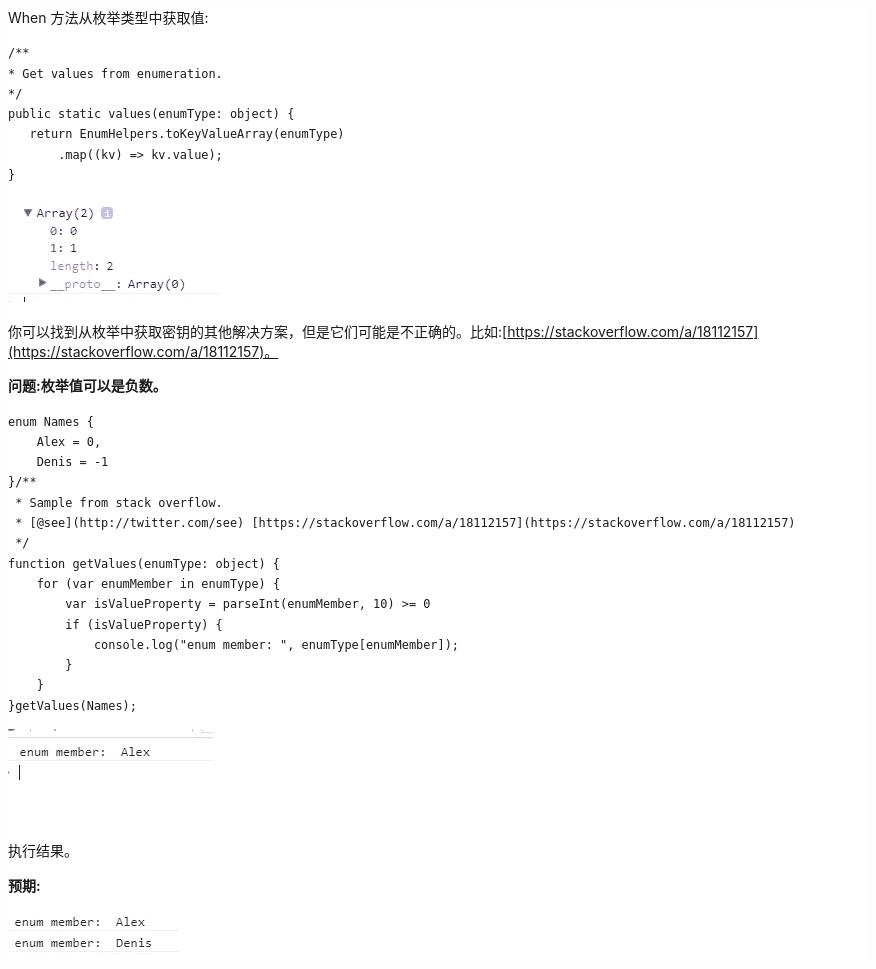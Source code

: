 When 方法从枚举类型中获取值:

```
/**
* Get values from enumeration.
*/
public static values(enumType: object) {
   return EnumHelpers.toKeyValueArray(enumType)
       .map((kv) => kv.value);
}
```

![](img/a65b772eeec1042342b1206089493375.png)

你可以找到从枚举中获取密钥的其他解决方案，但是它们可能是不正确的。比如:[https://stackoverflow.com/a/18112157](https://stackoverflow.com/a/18112157)。

**问题:枚举值可以是负数。**

```
enum Names {
    Alex = 0,
    Denis = -1
}/**
 * Sample from stack overflow.
 * [@see](http://twitter.com/see) [https://stackoverflow.com/a/18112157](https://stackoverflow.com/a/18112157)
 */
function getValues(enumType: object) {
    for (var enumMember in enumType) {
        var isValueProperty = parseInt(enumMember, 10) >= 0
        if (isValueProperty) {
            console.log("enum member: ", enumType[enumMember]);
        }
    }
}getValues(Names);
```

![](img/f900b13b9f3a40324fdd1bc44ddb4369.png)

执行结果。

**预期:**

![](img/1d954144848745769daa89543111f800.png)
